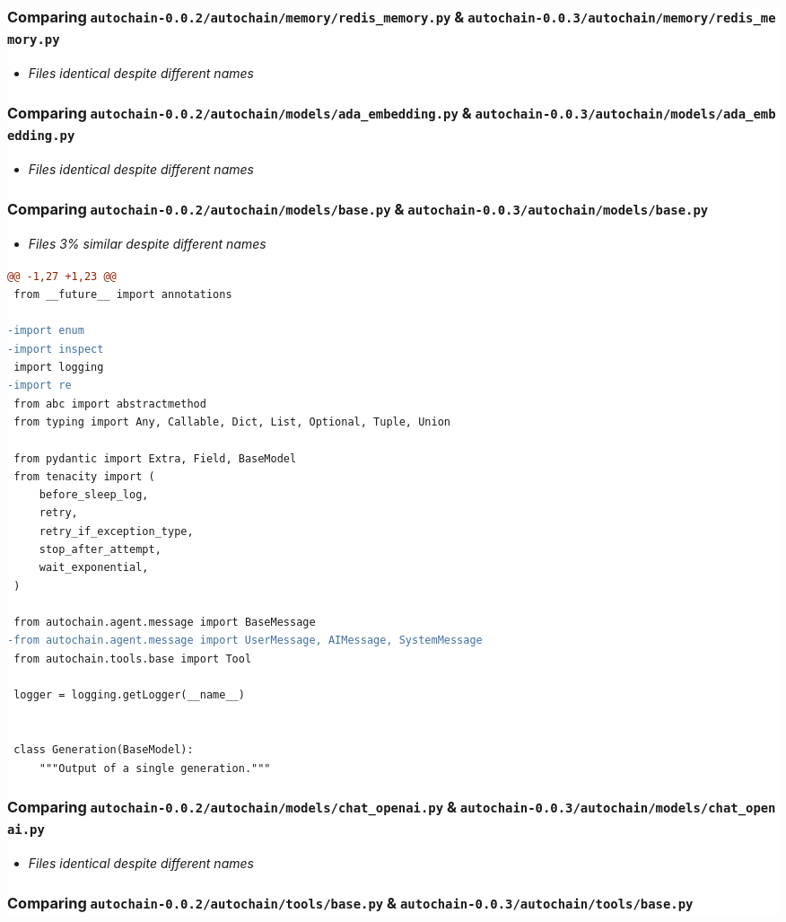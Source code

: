 ### Comparing `autochain-0.0.2/autochain/memory/redis_memory.py` & `autochain-0.0.3/autochain/memory/redis_memory.py`

 * *Files identical despite different names*

### Comparing `autochain-0.0.2/autochain/models/ada_embedding.py` & `autochain-0.0.3/autochain/models/ada_embedding.py`

 * *Files identical despite different names*

### Comparing `autochain-0.0.2/autochain/models/base.py` & `autochain-0.0.3/autochain/models/base.py`

 * *Files 3% similar despite different names*

```diff
@@ -1,27 +1,23 @@
 from __future__ import annotations
 
-import enum
-import inspect
 import logging
-import re
 from abc import abstractmethod
 from typing import Any, Callable, Dict, List, Optional, Tuple, Union
 
 from pydantic import Extra, Field, BaseModel
 from tenacity import (
     before_sleep_log,
     retry,
     retry_if_exception_type,
     stop_after_attempt,
     wait_exponential,
 )
 
 from autochain.agent.message import BaseMessage
-from autochain.agent.message import UserMessage, AIMessage, SystemMessage
 from autochain.tools.base import Tool
 
 logger = logging.getLogger(__name__)
 
 
 class Generation(BaseModel):
     """Output of a single generation."""
```

### Comparing `autochain-0.0.2/autochain/models/chat_openai.py` & `autochain-0.0.3/autochain/models/chat_openai.py`

 * *Files identical despite different names*

### Comparing `autochain-0.0.2/autochain/tools/base.py` & `autochain-0.0.3/autochain/tools/base.py`
